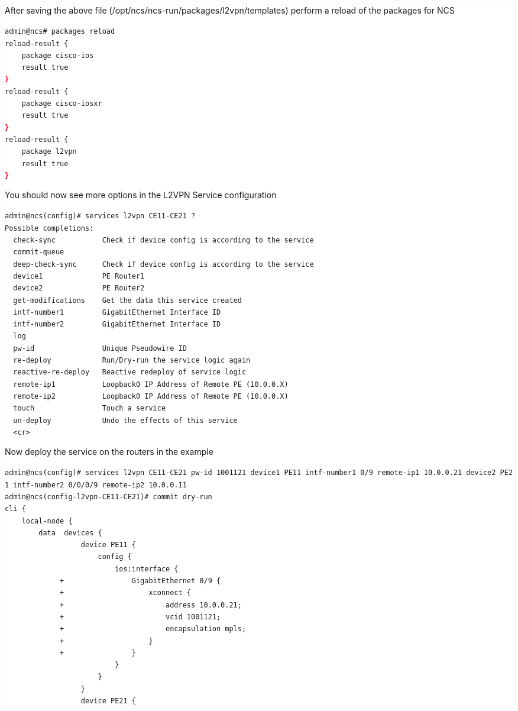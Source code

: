 After saving the above file (/opt/ncs/ncs-run/packages/l2vpn/templates)
perform a reload of the packages for NCS

```sh
admin@ncs# packages reload
reload-result {
    package cisco-ios
    result true
}
reload-result {
    package cisco-iosxr
    result true
}
reload-result {
    package l2vpn
    result true
}
```
You should now see more options in the L2VPN Service configuration

```shell
admin@ncs(config)# services l2vpn CE11-CE21 ?
Possible completions:
  check-sync           Check if device config is according to the service
  commit-queue
  deep-check-sync      Check if device config is according to the service
  device1              PE Router1
  device2              PE Router2
  get-modifications    Get the data this service created
  intf-number1         GigabitEthernet Interface ID
  intf-number2         GigabitEthernet Interface ID
  log
  pw-id                Unique Pseudowire ID
  re-deploy            Run/Dry-run the service logic again
  reactive-re-deploy   Reactive redeploy of service logic
  remote-ip1           Loopback0 IP Address of Remote PE (10.0.0.X)
  remote-ip2           Loopback0 IP Address of Remote PE (10.0.0.X)
  touch                Touch a service
  un-deploy            Undo the effects of this service
  <cr>

```

Now deploy the service on the routers in the example

```shell
admin@ncs(config)# services l2vpn CE11-CE21 pw-id 1001121 device1 PE11 intf-number1 0/9 remote-ip1 10.0.0.21 device2 PE21 intf-number2 0/0/0/9 remote-ip2 10.0.0.11
admin@ncs(config-l2vpn-CE11-CE21)# commit dry-run
cli {
    local-node {
        data  devices {
                  device PE11 {
                      config {
                          ios:interface {
             +                GigabitEthernet 0/9 {
             +                    xconnect {
             +                        address 10.0.0.21;
             +                        vcid 1001121;
             +                        encapsulation mpls;
             +                    }
             +                }
                          }
                      }
                  }
                  device PE21 {
```
